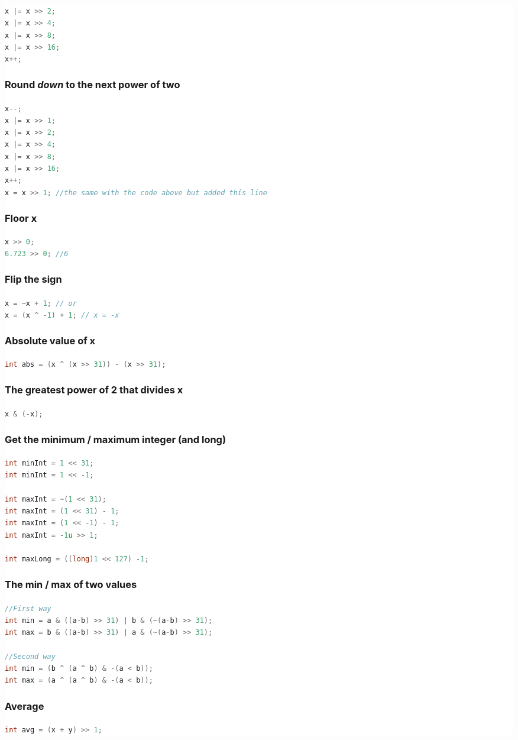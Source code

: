 ```cpp
x |= x >> 2;
x |= x >> 4;
x |= x >> 8;
x |= x >> 16;
x++;
```
### Round *down* to the next power of two
```cpp
x--;
x |= x >> 1;
x |= x >> 2;
x |= x >> 4;
x |= x >> 8;
x |= x >> 16;
x++;
x = x >> 1; //the same with the code above but added this line
```
### Floor x
```cpp
x >> 0;
6.723 >> 0; //6   
```
### Flip the sign
```cpp
x = ~x + 1; // or
x = (x ^ -1) + 1; // x = -x
```
### Absolute value of x
```cpp
int abs = (x ^ (x >> 31)) - (x >> 31);
```
### The greatest power of 2 that divides x
```cpp
x & (-x);
```
### Get the minimum / maximum integer (and long)
```cpp
int minInt = 1 << 31;
int minInt = 1 << -1;

int maxInt = ~(1 << 31);
int maxInt = (1 << 31) - 1;
int maxInt = (1 << -1) - 1;
int maxInt = -1u >> 1;

int maxLong = ((long)1 << 127) -1;
```
### The min / max of two values
```cpp
//First way
int min = a & ((a-b) >> 31) | b & (~(a-b) >> 31);
int max = b & ((a-b) >> 31) | a & (~(a-b) >> 31);

//Second way
int min = (b ^ (a ^ b) & -(a < b));
int max = (a ^ (a ^ b) & -(a < b));
```
### Average
```cpp
int avg = (x + y) >> 1;
```